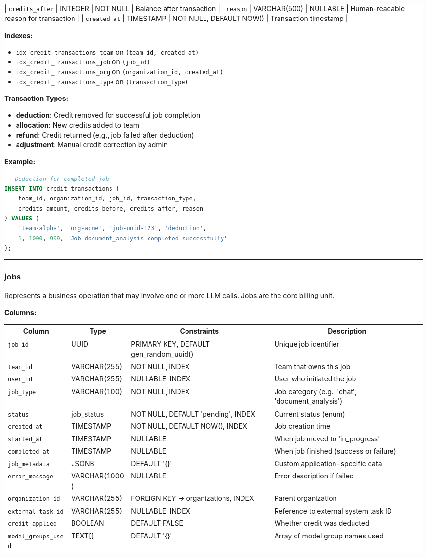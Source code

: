 | `credits_after` | INTEGER | NOT NULL | Balance after transaction |
| `reason` | VARCHAR(500) | NULLABLE | Human-readable reason for transaction |
| `created_at` | TIMESTAMP | NOT NULL, DEFAULT NOW() | Transaction timestamp |

**Indexes:**

- `idx_credit_transactions_team` on `(team_id, created_at)`
- `idx_credit_transactions_job` on `(job_id)`
- `idx_credit_transactions_org` on `(organization_id, created_at)`
- `idx_credit_transactions_type` on `(transaction_type)`

**Transaction Types:**

- **deduction**: Credit removed for successful job completion
- **allocation**: New credits added to team
- **refund**: Credit returned (e.g., job failed after deduction)
- **adjustment**: Manual credit correction by admin

**Example:**

```sql
-- Deduction for completed job
INSERT INTO credit_transactions (
    team_id, organization_id, job_id, transaction_type,
    credits_amount, credits_before, credits_after, reason
) VALUES (
    'team-alpha', 'org-acme', 'job-uuid-123', 'deduction',
    1, 1000, 999, 'Job document_analysis completed successfully'
);
```

---

### jobs

Represents a business operation that may involve one or more LLM calls. Jobs are the core billing unit.

**Columns:**

| Column | Type | Constraints | Description |
|--------|------|-------------|-------------|
| `job_id` | UUID | PRIMARY KEY, DEFAULT gen_random_uuid() | Unique job identifier |
| `team_id` | VARCHAR(255) | NOT NULL, INDEX | Team that owns this job |
| `user_id` | VARCHAR(255) | NULLABLE, INDEX | User who initiated the job |
| `job_type` | VARCHAR(100) | NOT NULL, INDEX | Job category (e.g., 'chat', 'document_analysis') |
| `status` | job_status | NOT NULL, DEFAULT 'pending', INDEX | Current status (enum) |
| `created_at` | TIMESTAMP | NOT NULL, DEFAULT NOW(), INDEX | Job creation time |
| `started_at` | TIMESTAMP | NULLABLE | When job moved to 'in_progress' |
| `completed_at` | TIMESTAMP | NULLABLE | When job finished (success or failure) |
| `job_metadata` | JSONB | DEFAULT '{}' | Custom application-specific data |
| `error_message` | VARCHAR(1000) | NULLABLE | Error description if failed |
| `organization_id` | VARCHAR(255) | FOREIGN KEY → organizations, INDEX | Parent organization |
| `external_task_id` | VARCHAR(255) | NULLABLE, INDEX | Reference to external system task ID |
| `credit_applied` | BOOLEAN | DEFAULT FALSE | Whether credit was deducted |
| `model_groups_used` | TEXT[] | DEFAULT '{}' | Array of model group names used |
